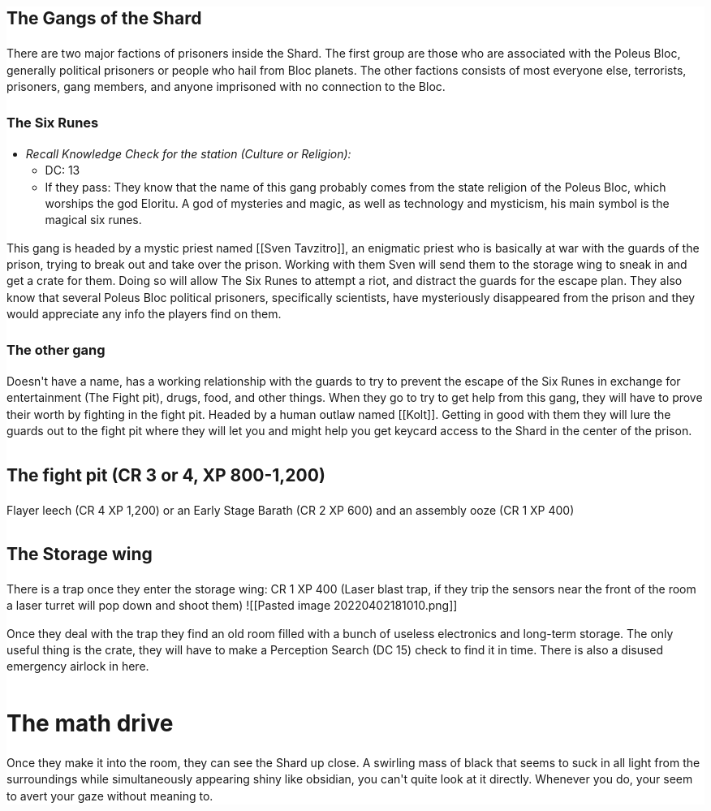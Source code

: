 ## The Gangs of the Shard

There are two major factions of prisoners inside the Shard. The first group are those who are associated with the Poleus Bloc, generally political prisoners or people who hail from Bloc planets. The other factions consists of most everyone else, terrorists, prisoners, gang members, and anyone imprisoned with no connection to the Bloc. 

### The Six Runes

- *Recall Knowledge Check for the station (Culture or Religion):* 
	- DC: 13
	- If they pass: They know that the name of this gang probably comes from the state religion of the Poleus Bloc, which worships the god Eloritu. A god of mysteries and magic, as well as technology and mysticism, his main symbol is the magical six runes. 

This gang is headed by a mystic priest named [[Sven Tavzitro]], an enigmatic priest who is basically at war with the guards of the prison, trying to break out and take over the prison. Working with them Sven will send them to the storage wing to sneak in and get a crate for them. Doing so will allow The Six Runes to attempt a riot, and distract the guards for the escape plan. They also know that several Poleus Bloc political prisoners, specifically scientists, have mysteriously disappeared from the prison and they would appreciate any info the players find on them. 

### The other gang

Doesn't have a name, has a working relationship with the guards to try to prevent the escape of the Six Runes in exchange for entertainment (The Fight pit), drugs, food, and other things. When they go to try to get help from this gang,  they will have to prove their worth by fighting in the fight pit. Headed by a human outlaw named [[Kolt]]. Getting in good with them they will lure the guards out to the fight pit where they will let you and might help you get keycard access to the Shard in the center of the prison. 

## The fight pit (CR 3 or 4, XP 800-1,200)

Flayer leech (CR 4 XP 1,200) or an Early Stage Barath (CR 2 XP 600) and an assembly ooze (CR 1 XP 400)

## The Storage wing

There is a trap once they enter the storage wing: CR 1 XP 400 (Laser blast trap, if they trip the sensors near the front of the room a laser turret will pop down and shoot them)
![[Pasted image 20220402181010.png]]

Once they deal with the trap they find an old room filled with a bunch of useless electronics and long-term storage. The only useful thing is the crate, they will have to make a Perception Search (DC 15) check to find it in time.  There is also a disused emergency airlock in here. 

# The math drive

Once they make it into the room, they can see the Shard up close. A swirling mass of black that seems to suck in all light from the surroundings while simultaneously appearing shiny like obsidian, you can't quite look at it directly. Whenever you do, your seem to avert your gaze without meaning to. 
